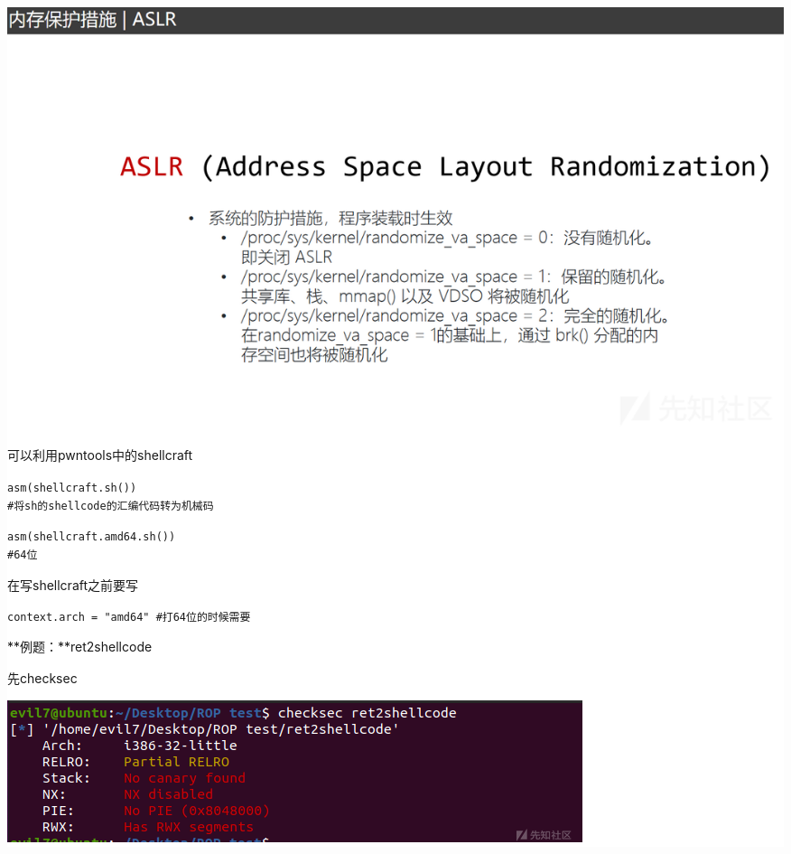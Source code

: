 [![](assets/1701612384-c55dc68d7de5fbb660a160d5528e0a98.png)](https://xzfile.aliyuncs.com/media/upload/picture/20230629202956-a7d00ed2-1678-1.png)

可以利用pwntools中的shellcraft

```plain
asm(shellcraft.sh())
#将sh的shellcode的汇编代码转为机械码
```

```plain
asm(shellcraft.amd64.sh())
#64位
```

在写shellcraft之前要写

```plain
context.arch = "amd64" #打64位的时候需要
```

**例题：**ret2shellcode

先checksec

[![](assets/1701612384-ffb1858acb98eb9d98fcf33c385d9bb3.png)](https://xzfile.aliyuncs.com/media/upload/picture/20230629203002-abb83790-1678-1.png)
